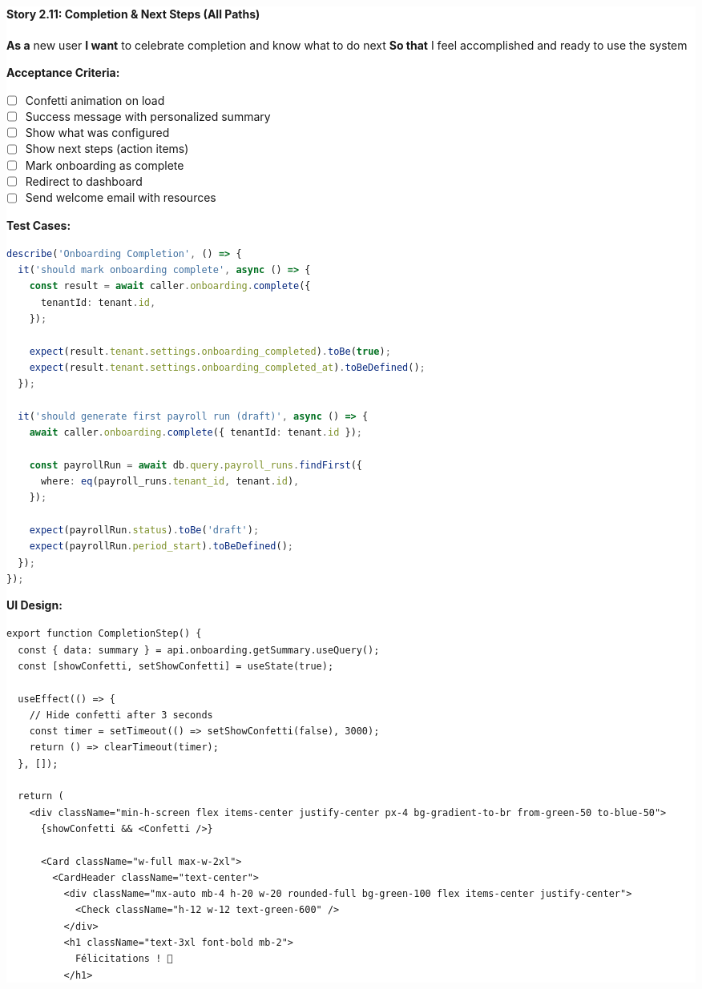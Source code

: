 
#### Story 2.11: Completion & Next Steps (All Paths)
**As a** new user
**I want** to celebrate completion and know what to do next
**So that** I feel accomplished and ready to use the system

**Acceptance Criteria:**
- [ ] Confetti animation on load
- [ ] Success message with personalized summary
- [ ] Show what was configured
- [ ] Show next steps (action items)
- [ ] Mark onboarding as complete
- [ ] Redirect to dashboard
- [ ] Send welcome email with resources

**Test Cases:**
```typescript
describe('Onboarding Completion', () => {
  it('should mark onboarding complete', async () => {
    const result = await caller.onboarding.complete({
      tenantId: tenant.id,
    });

    expect(result.tenant.settings.onboarding_completed).toBe(true);
    expect(result.tenant.settings.onboarding_completed_at).toBeDefined();
  });

  it('should generate first payroll run (draft)', async () => {
    await caller.onboarding.complete({ tenantId: tenant.id });

    const payrollRun = await db.query.payroll_runs.findFirst({
      where: eq(payroll_runs.tenant_id, tenant.id),
    });

    expect(payrollRun.status).toBe('draft');
    expect(payrollRun.period_start).toBeDefined();
  });
});
```

**UI Design:**
```tsx
export function CompletionStep() {
  const { data: summary } = api.onboarding.getSummary.useQuery();
  const [showConfetti, setShowConfetti] = useState(true);

  useEffect(() => {
    // Hide confetti after 3 seconds
    const timer = setTimeout(() => setShowConfetti(false), 3000);
    return () => clearTimeout(timer);
  }, []);

  return (
    <div className="min-h-screen flex items-center justify-center px-4 bg-gradient-to-br from-green-50 to-blue-50">
      {showConfetti && <Confetti />}

      <Card className="w-full max-w-2xl">
        <CardHeader className="text-center">
          <div className="mx-auto mb-4 h-20 w-20 rounded-full bg-green-100 flex items-center justify-center">
            <Check className="h-12 w-12 text-green-600" />
          </div>
          <h1 className="text-3xl font-bold mb-2">
            Félicitations ! 🎉
          </h1>
```